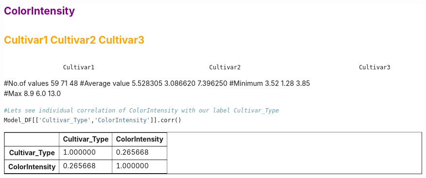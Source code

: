 </table>
</div>



## <font color='purple'> ColorIntensity </font>
## <font color='orange'> Cultivar1 </font>   <font color='orange'> Cultivar2 </font>     <font color='orange'> Cultivar3 </font> 

##  
                     Cultivar1                                 Cultivar2                                  Cultivar3  
#No.of values             59                                         71                                         48
#Average value            5.528305                                 3.086620                                 7.396250
#Minimum                  3.52                                      1.28                                      3.85     
#Max                      8.9                                       6.0                                       13.0      


```python
#Lets see individual correlation of ColorIntensity with our label Cultivar_Type
Model_DF[['Cultivar_Type','ColorIntensity']].corr()
```




<div>
<style scoped>
    .dataframe tbody tr th:only-of-type {
        vertical-align: middle;
    }

    .dataframe tbody tr th {
        vertical-align: top;
    }

    .dataframe thead th {
        text-align: right;
    }
</style>
<table border="1" class="dataframe">
  <thead>
    <tr style="text-align: right;">
      <th></th>
      <th>Cultivar_Type</th>
      <th>ColorIntensity</th>
    </tr>
  </thead>
  <tbody>
    <tr>
      <th>Cultivar_Type</th>
      <td>1.000000</td>
      <td>0.265668</td>
    </tr>
    <tr>
      <th>ColorIntensity</th>
      <td>0.265668</td>
      <td>1.000000</td>
    </tr>
  </tbody>
</table>
</div>
